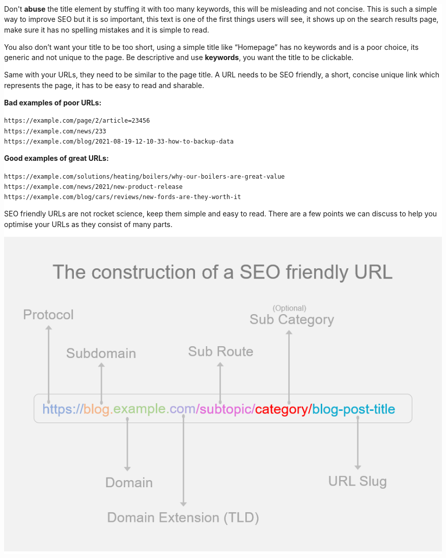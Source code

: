 Don't **abuse** the title element by stuffing it with too many keywords, this will be misleading and not concise. This is such a simple way to improve SEO but it is so important, this text is one of the first things users will see, it shows up on the search results page, make sure it has no spelling mistakes and it is simple to read.

You also don’t want your title to be too short, using a simple title like “Homepage” has no keywords and is a poor choice, its generic and not unique to the page. Be descriptive and use **keywords**, you want the title to be clickable.

Same with your URLs, they need to be similar to the page title. A URL needs to be SEO friendly, a short, concise unique link which represents the page, it has to be easy to read and sharable.

**Bad examples of poor URLs:**

```text
https://example.com/page/2/article=23456
https://example.com/news/233
https://example.com/blog/2021-08-19-12-10-33-how-to-backup-data
```

**Good examples of great URLs:**

```text
https://example.com/solutions/heating/boilers/why-our-boilers-are-great-value
https://example.com/news/2021/new-product-release
https://example.com/blog/cars/reviews/new-fords-are-they-worth-it
```

SEO friendly URLs are not rocket science, keep them simple and easy to read. There are a few points we can discuss to help you optimise your URLs as they consist of many parts.

![How a SEO URL is constructed](/img/blogImages/seo-url-construction.png)
